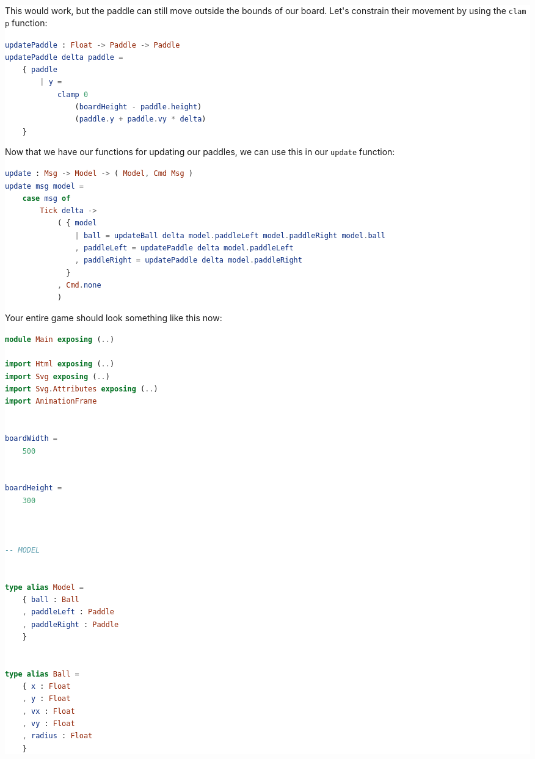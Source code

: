 This would work, but the paddle can still move outside the bounds of our board. Let's constrain their movement by using the `clamp` function:

```Elm
updatePaddle : Float -> Paddle -> Paddle
updatePaddle delta paddle =
    { paddle
        | y =
            clamp 0
                (boardHeight - paddle.height)
                (paddle.y + paddle.vy * delta)
    }
```

Now that we have our functions for updating our paddles, we can use this in our `update` function:

```Elm
update : Msg -> Model -> ( Model, Cmd Msg )
update msg model =
    case msg of
        Tick delta ->
            ( { model
                | ball = updateBall delta model.paddleLeft model.paddleRight model.ball
                , paddleLeft = updatePaddle delta model.paddleLeft
                , paddleRight = updatePaddle delta model.paddleRight
              }
            , Cmd.none
            )
```

Your entire game should look something like this now:

```Elm
module Main exposing (..)

import Html exposing (..)
import Svg exposing (..)
import Svg.Attributes exposing (..)
import AnimationFrame


boardWidth =
    500


boardHeight =
    300



-- MODEL


type alias Model =
    { ball : Ball
    , paddleLeft : Paddle
    , paddleRight : Paddle
    }


type alias Ball =
    { x : Float
    , y : Float
    , vx : Float
    , vy : Float
    , radius : Float
    }
```